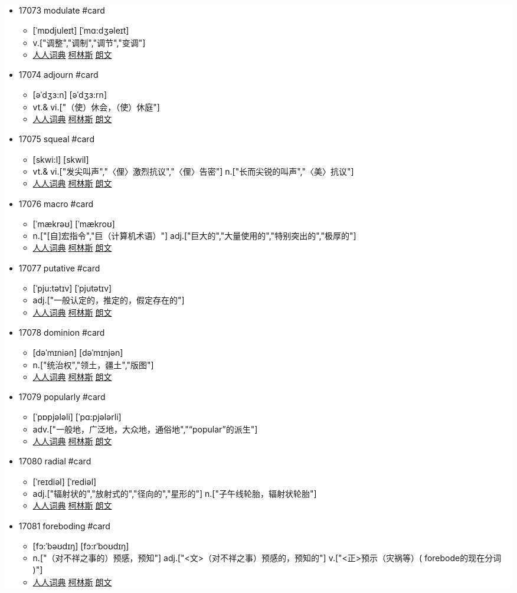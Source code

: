 
- 17073 modulate #card
  - [ˈmɒdjuleɪt]  [ˈmɑ:dʒəleɪt]
  - v.["调整","调制","调节","变调"]
  - [人人词典](https://www.91dict.com/words?w=modulate) [柯林斯](https://www.collinsdictionary.com/zh/dictionary/english/modulate) [朗文](https://www.ldoceonline.com/dictionary/modulate)
  

- 17074 adjourn #card
  - [əˈdʒɜ:n]  [əˈdʒɜ:rn]
  - vt.& vi.["（使）休会，（使）休庭"]
  - [人人词典](https://www.91dict.com/words?w=adjourn) [柯林斯](https://www.collinsdictionary.com/zh/dictionary/english/adjourn) [朗文](https://www.ldoceonline.com/dictionary/adjourn)
  

- 17075 squeal #card
  - [skwi:l]  [skwil]
  - vt.& vi.["发尖叫声","〈俚〉激烈抗议","〈俚〉告密"]  n.["长而尖锐的叫声","〈美〉抗议"]
  - [人人词典](https://www.91dict.com/words?w=squeal) [柯林斯](https://www.collinsdictionary.com/zh/dictionary/english/squeal) [朗文](https://www.ldoceonline.com/dictionary/squeal)
  

- 17076 macro #card
  - [ˈmækrəʊ]  [ˈmækroʊ]
  - n.["[自]宏指令","巨（计算机术语）"]  adj.["巨大的","大量使用的","特别突出的","极厚的"]
  - [人人词典](https://www.91dict.com/words?w=macro) [柯林斯](https://www.collinsdictionary.com/zh/dictionary/english/macro) [朗文](https://www.ldoceonline.com/dictionary/macro)
  

- 17077 putative #card
  - [ˈpju:tətɪv]  [ˈpjutətɪv]
  - adj.["一般认定的，推定的，假定存在的"]
  - [人人词典](https://www.91dict.com/words?w=putative) [柯林斯](https://www.collinsdictionary.com/zh/dictionary/english/putative) [朗文](https://www.ldoceonline.com/dictionary/putative)
  

- 17078 dominion #card
  - [dəˈmɪniən]  [dəˈmɪnjən]
  - n.["统治权","领土，疆土","版图"]
  - [人人词典](https://www.91dict.com/words?w=dominion) [柯林斯](https://www.collinsdictionary.com/zh/dictionary/english/dominion) [朗文](https://www.ldoceonline.com/dictionary/dominion)
  

- 17079 popularly #card
  - [ˈpɒpjələli]  [ˈpɑ:pjələrli]
  - adv.["一般地，广泛地，大众地，通俗地","“popular”的派生"]
  - [人人词典](https://www.91dict.com/words?w=popularly) [柯林斯](https://www.collinsdictionary.com/zh/dictionary/english/popularly) [朗文](https://www.ldoceonline.com/dictionary/popularly)
  

- 17080 radial #card
  - [ˈreɪdiəl]  [ˈrediəl]
  - adj.["辐射状的","放射式的","径向的","星形的"]  n.["子午线轮胎，辐射状轮胎"]
  - [人人词典](https://www.91dict.com/words?w=radial) [柯林斯](https://www.collinsdictionary.com/zh/dictionary/english/radial) [朗文](https://www.ldoceonline.com/dictionary/radial)
  

- 17081 foreboding #card
  - [fɔ:ˈbəʊdɪŋ]  [fɔ:rˈboʊdɪŋ]
  - n.["（对不祥之事的）预感，预知"]  adj.["<文>（对不祥之事）预感的，预知的"]  v.["<正>预示（灾祸等）( forebode的现在分词 )"]
  - [人人词典](https://www.91dict.com/words?w=foreboding) [柯林斯](https://www.collinsdictionary.com/zh/dictionary/english/foreboding) [朗文](https://www.ldoceonline.com/dictionary/foreboding)
  